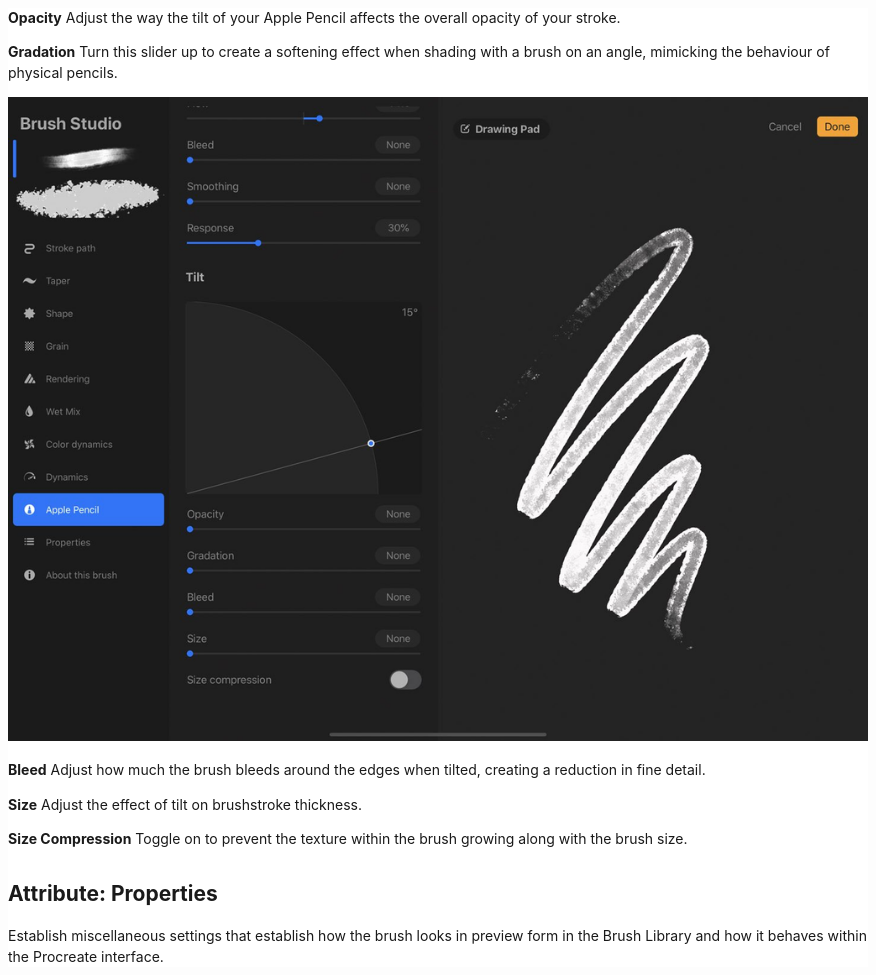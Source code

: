 **Opacity** 
Adjust the way the tilt of your Apple Pencil affects the overall opacity of your stroke.

**Gradation** 
Turn this slider up to create a softening effect when shading with a brush on an angle, mimicking the behaviour of physical pencils.

![img](../../image/B70548EE-D2DD-565A-33B3-6E4F664168C0.jpg)

**Bleed** 
Adjust how much the brush bleeds around the edges when tilted, creating a reduction in fine detail.

**Size** 
Adjust the effect of tilt on brushstroke thickness.

**Size Compression** 
Toggle on to prevent the texture within the brush growing along with the brush size.

## Attribute: Properties

Establish miscellaneous settings that establish how the brush looks in preview form in the Brush Library and how it behaves within the Procreate interface.
